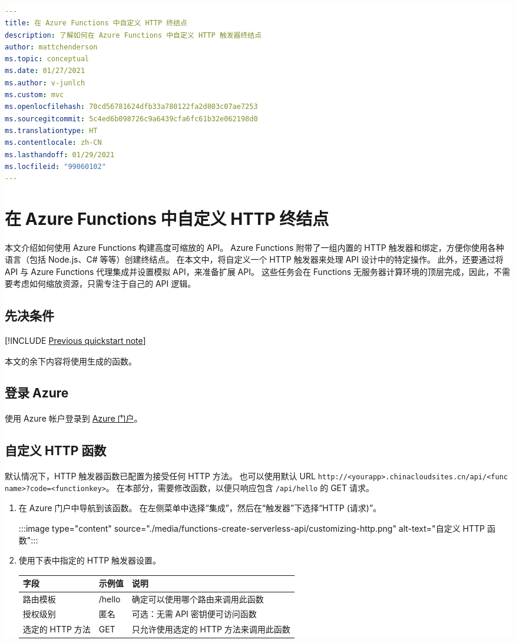 ```yaml
---
title: 在 Azure Functions 中自定义 HTTP 终结点
description: 了解如何在 Azure Functions 中自定义 HTTP 触发器终结点
author: mattchenderson
ms.topic: conceptual
ms.date: 01/27/2021
ms.author: v-junlch
ms.custom: mvc
ms.openlocfilehash: 70cd56781624dfb33a780122fa2d803c07ae7253
ms.sourcegitcommit: 5c4ed6b098726c9a6439cfa6fc61b32e062198d0
ms.translationtype: HT
ms.contentlocale: zh-CN
ms.lasthandoff: 01/29/2021
ms.locfileid: "99060102"
---
```

# <a name="customize-an-http-endpoint-in-azure-functions"></a>在 Azure Functions 中自定义 HTTP 终结点

本文介绍如何使用 Azure Functions 构建高度可缩放的 API。 Azure Functions 附带了一组内置的 HTTP 触发器和绑定，方便你使用各种语言（包括 Node.js、C# 等等）创建终结点。 在本文中，将自定义一个 HTTP 触发器来处理 API 设计中的特定操作。 此外，还要通过将 API 与 Azure Functions 代理集成并设置模拟 API，来准备扩展 API。 这些任务会在 Functions 无服务器计算环境的顶层完成，因此，不需要考虑如何缩放资源，只需专注于自己的 API 逻辑。

## <a name="prerequisites"></a>先决条件 

[!INCLUDE [Previous quickstart note](../../includes/functions-quickstart-previous-topics.md)]

本文的余下内容将使用生成的函数。

## <a name="sign-in-to-azure"></a>登录 Azure

使用 Azure 帐户登录到 [Azure 门户](https://portal.azure.cn)。

## <a name="customize-your-http-function"></a>自定义 HTTP 函数

默认情况下，HTTP 触发器函数已配置为接受任何 HTTP 方法。 也可以使用默认 URL `http://<yourapp>.chinacloudsites.cn/api/<funcname>?code=<functionkey>`。 在本部分，需要修改函数，以便只响应包含 `/api/hello` 的 GET 请求。 

1. 在 Azure 门户中导航到该函数。 在左侧菜单中选择“集成”，然后在“触发器”下选择“HTTP (请求)”。

    :::image type="content" source="./media/functions-create-serverless-api/customizing-http.png" alt-text="自定义 HTTP 函数":::

1. 使用下表中指定的 HTTP 触发器设置。

    | 字段 | 示例值 | 说明 |
    |---|---|---|
    | 路由模板 | /hello | 确定可以使用哪个路由来调用此函数 |
    | 授权级别 | 匿名 | 可选：无需 API 密钥便可访问函数 |
    | 选定的 HTTP 方法 | GET | 只允许使用选定的 HTTP 方法来调用此函数 |
